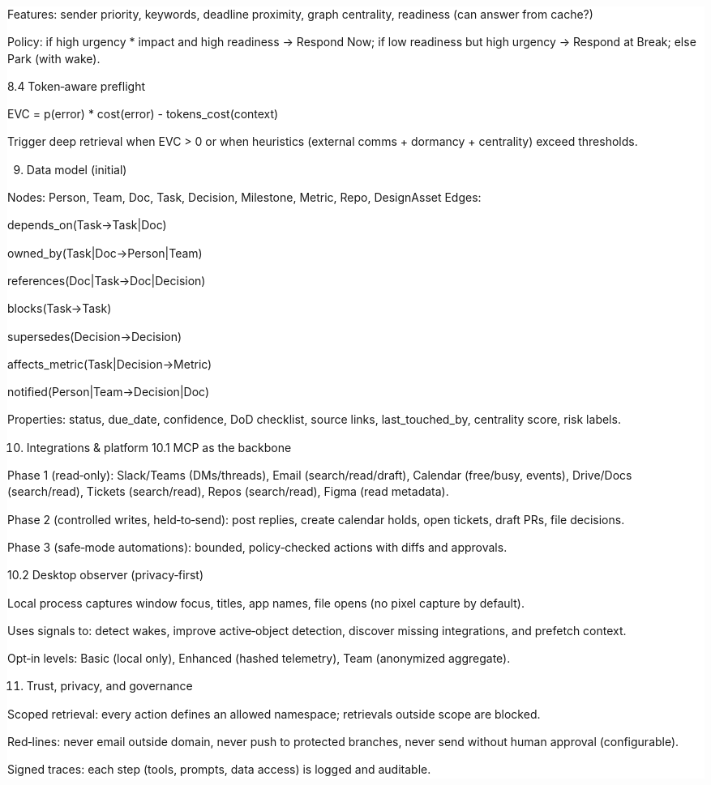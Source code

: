 Features: sender priority, keywords, deadline proximity, graph centrality, readiness (can answer from cache?)

Policy: if high urgency * impact and high readiness → Respond Now; if low readiness but high urgency → Respond at Break; else Park (with wake).

8.4 Token‑aware preflight

EVC = p(error) * cost(error) - tokens_cost(context)

Trigger deep retrieval when EVC > 0 or when heuristics (external comms + dormancy + centrality) exceed thresholds.

9) Data model (initial)

Nodes: Person, Team, Doc, Task, Decision, Milestone, Metric, Repo, DesignAsset
Edges:

depends_on(Task→Task|Doc)

owned_by(Task|Doc→Person|Team)

references(Doc|Task→Doc|Decision)

blocks(Task→Task)

supersedes(Decision→Decision)

affects_metric(Task|Decision→Metric)

notified(Person|Team→Decision|Doc)

Properties: status, due_date, confidence, DoD checklist, source links, last_touched_by, centrality score, risk labels.

10) Integrations & platform
10.1 MCP as the backbone

Phase 1 (read‑only): Slack/Teams (DMs/threads), Email (search/read/draft), Calendar (free/busy, events), Drive/Docs (search/read), Tickets (search/read), Repos (search/read), Figma (read metadata).

Phase 2 (controlled writes, held‑to‑send): post replies, create calendar holds, open tickets, draft PRs, file decisions.

Phase 3 (safe‑mode automations): bounded, policy‑checked actions with diffs and approvals.

10.2 Desktop observer (privacy‑first)

Local process captures window focus, titles, app names, file opens (no pixel capture by default).

Uses signals to: detect wakes, improve active‑object detection, discover missing integrations, and prefetch context.

Opt‑in levels: Basic (local only), Enhanced (hashed telemetry), Team (anonymized aggregate).

11) Trust, privacy, and governance

Scoped retrieval: every action defines an allowed namespace; retrievals outside scope are blocked.

Red‑lines: never email outside domain, never push to protected branches, never send without human approval (configurable).

Signed traces: each step (tools, prompts, data access) is logged and auditable.
